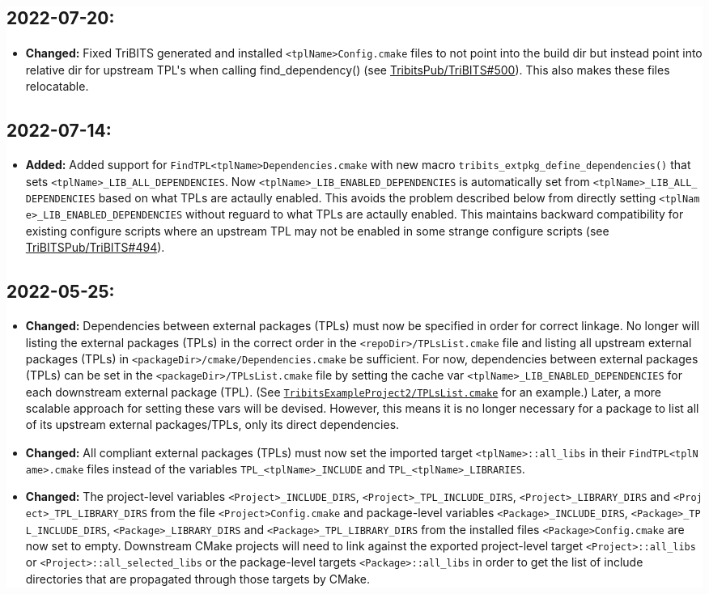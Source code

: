 ## 2022-07-20:

* **Changed:** Fixed TriBITS generated and installed `<tplName>Config.cmake`
  files to not point into the build dir but instead point into relative dir
  for upstream TPL's when calling find_dependency() (see
  [TribitsPub/TriBITS#500](https://github.com/TriBITSPub/TriBITS/issues/500)).
  This also makes these files relocatable.

## 2022-07-14:

* **Added:** Added support for `FindTPL<tplName>Dependencies.cmake` with new
  macro `tribits_extpkg_define_dependencies()` that sets
  `<tplName>_LIB_ALL_DEPENDENCIES`.  Now `<tplName>_LIB_ENABLED_DEPENDENCIES`
  is automatically set from `<tplName>_LIB_ALL_DEPENDENCIES` based on what
  TPLs are actaully enabled.  This avoids the problem described below from
  directly setting `<tplName>_LIB_ENABLED_DEPENDENCIES` without reguard to
  what TPLs are actaully enabled.  This maintains backward compatibility for
  existing configure scripts where an upstream TPL may not be enabled in some
  strange configure scripts (see
  [TriBITSPub/TriBITS#494](https://github.com/TriBITSPub/TriBITS/issues/494)).

## 2022-05-25:

* **Changed:** Dependencies between external packages (TPLs) must now be
  specified in order for correct linkage.  No longer will listing the external
  packages (TPLs) in the correct order in the `<repoDir>/TPLsList.cmake` file
  and listing all upstream external packages (TPLs) in
  `<packageDir>/cmake/Dependencies.cmake` be sufficient.  For now,
  dependencies between external packages (TPLs) can be set in the
  `<packageDir>/TPLsList.cmake` file by setting the cache var
  `<tplName>_LIB_ENABLED_DEPENDENCIES` for each downstream external package
  (TPL).  (See
  [`TribitsExampleProject2/TPLsList.cmake`](https://github.com/TriBITSPub/TriBITS/blob/master/tribits/examples/TribitsExampleProject2/TPLsList.cmake)
  for an example.)  Later, a more scalable approach for setting these vars
  will be devised.  However, this means it is no longer necessary for a
  package to list all of its upstream external packages/TPLs, only its direct
  dependencies.

* **Changed:** All compliant external packages (TPLs) must now set the
  imported target `<tplName>::all_libs` in their `FindTPL<tplName>.cmake`
  files instead of the variables `TPL_<tplName>_INCLUDE` and
  `TPL_<tplName>_LIBRARIES`.

* **Changed:** The project-level variables `<Project>_INCLUDE_DIRS`,
  `<Project>_TPL_INCLUDE_DIRS`, `<Project>_LIBRARY_DIRS` and
  `<Project>_TPL_LIBRARY_DIRS` from the file `<Project>Config.cmake` and
  package-level variables `<Package>_INCLUDE_DIRS`,
  `<Package>_TPL_INCLUDE_DIRS`, `<Package>_LIBRARY_DIRS` and
  `<Package>_TPL_LIBRARY_DIRS` from the installed files
  `<Package>Config.cmake` are now set to empty.  Downstream CMake projects
  will need to link against the exported project-level target
  `<Project>::all_libs` or `<Project>::all_selected_libs` or the package-level
  targets `<Package>::all_libs` in order to get the list of include
  directories that are propagated through those targets by CMake.
